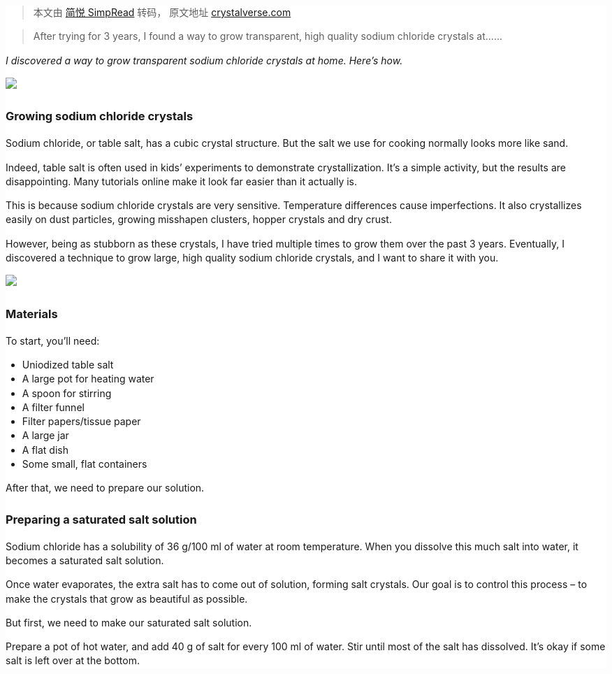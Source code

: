 > 本文由 [简悦 SimpRead](http://ksria.com/simpread/) 转码， 原文地址 [crystalverse.com](https://crystalverse.com/sodium-chloride-crystals/)

> After trying for 3 years, I found a way to grow transparent, high quality sodium chloride crystals at......

_I discovered a way to grow transparent sodium chloride crystals at home. Here’s how._

![](https://crystalverse.com/wp-content/uploads/2021/11/sodium-chloride-1.jpg)

### Growing sodium chloride crystals

Sodium chloride, or table salt, has a cubic crystal structure. But the salt we use for cooking normally looks more like sand.

Indeed, table salt is often used in kids’ experiments to demonstrate crystallization. It’s a simple activity, but the results are disappointing. Many tutorials online make it look far easier than it actually is.

This is because sodium chloride crystals are very sensitive. Temperature differences cause imperfections. It also crystallizes easily on dust particles, growing misshapen clusters, hopper crystals and dry crust.

However, being as stubborn as these crystals, I have tried multiple times to grow them over the past 3 years. Eventually, I discovered a technique to grow large, high quality sodium chloride crystals, and I want to share it with you.

![](https://crystalverse.com/wp-content/uploads/2021/11/nacl2.jpg)

### Materials

To start, you’ll need:

*   Uniodized table salt
*   A large pot for heating water
*   A spoon for stirring
*   A filter funnel
*   Filter papers/tissue paper
*   A large jar
*   A flat dish
*   Some small, flat containers

After that, we need to prepare our solution.

### Preparing a saturated salt solution

Sodium chloride has a solubility of 36 g/100 ml of water at room temperature. When you dissolve this much salt into water, it becomes a saturated salt solution.

Once water evaporates, the extra salt has to come out of solution, forming salt crystals. Our goal is to control this process – to make the crystals that grow as beautiful as possible.

But first, we need to make our saturated salt solution.

Prepare a pot of hot water, and add 40 g of salt for every 100 ml of water. Stir until most of the salt has dissolved. It’s okay if some salt is left over at the bottom.

